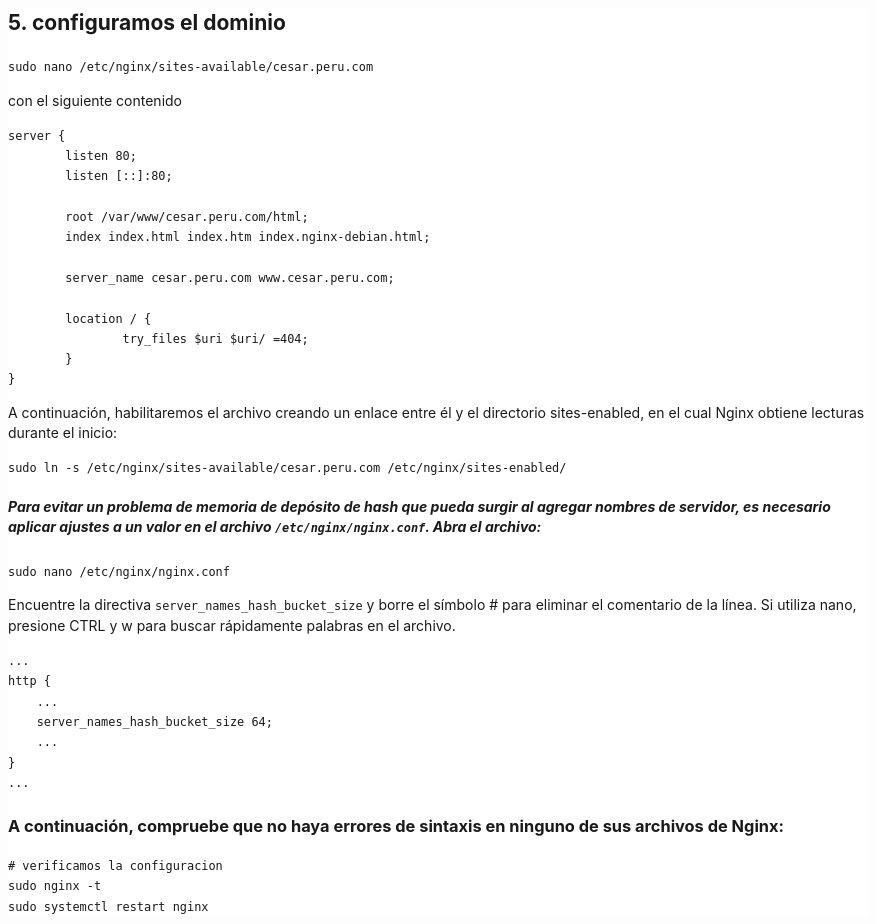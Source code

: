 
## 5. configuramos el dominio

```shell
sudo nano /etc/nginx/sites-available/cesar.peru.com
```
con el siguiente contenido
```shell
server {
        listen 80;
        listen [::]:80;

        root /var/www/cesar.peru.com/html;
        index index.html index.htm index.nginx-debian.html;

        server_name cesar.peru.com www.cesar.peru.com;

        location / {
                try_files $uri $uri/ =404;
        }
}
```
A continuación, habilitaremos el archivo creando un enlace entre él y el directorio sites-enabled, en el cual Nginx obtiene lecturas durante el inicio:

```shell
sudo ln -s /etc/nginx/sites-available/cesar.peru.com /etc/nginx/sites-enabled/
```

##### Para evitar un problema de memoria de depósito de hash que pueda surgir al agregar nombres de servidor, es necesario aplicar ajustes a un valor en el archivo `/etc/nginx/nginx.conf`. Abra el archivo:
```shell
sudo nano /etc/nginx/nginx.conf
```
Encuentre la directiva `server_names_hash_bucket_size` y borre el símbolo # para eliminar el comentario de la línea. Si utiliza nano, presione CTRL y w para buscar rápidamente palabras en el archivo.

```shell
...
http {
    ...
    server_names_hash_bucket_size 64;
    ...
}
...
```

### A continuación, compruebe que no haya errores de sintaxis en ninguno de sus archivos de Nginx:

```shell
# verificamos la configuracion
sudo nginx -t
sudo systemctl restart nginx
```
